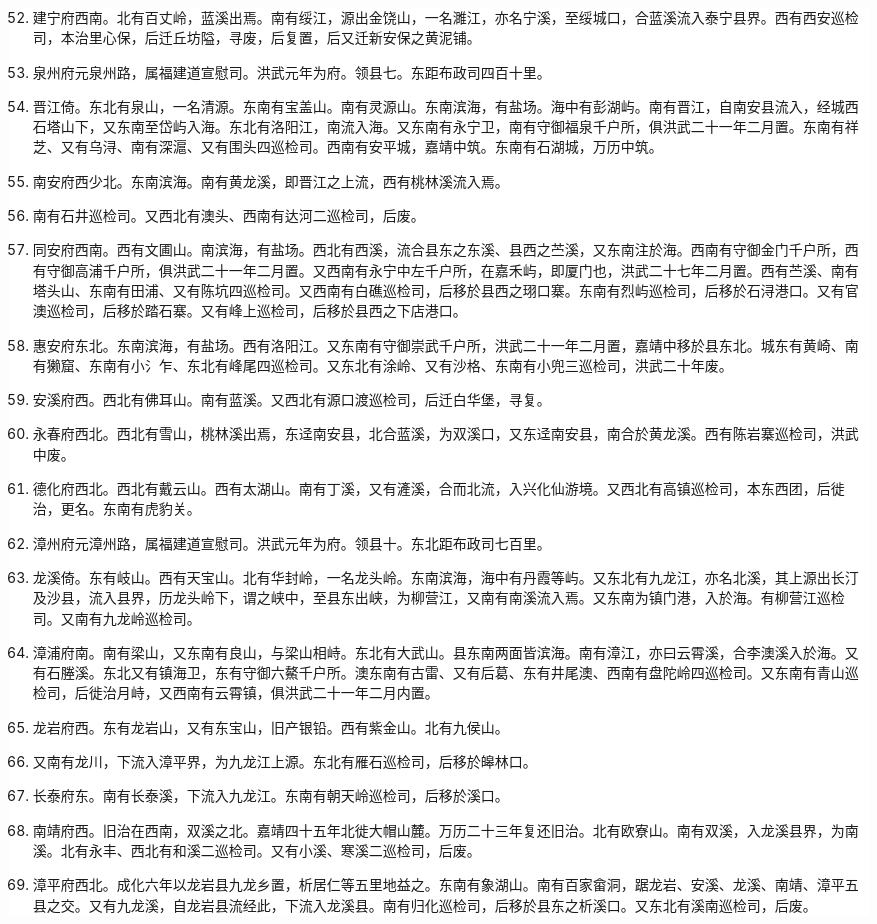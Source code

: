 52. <span id="志第二十一_地理六-福建_广东_广西-52"></span>
建宁府西南。北有百丈岭，蓝溪出焉。南有绥江，源出金饶山，一名濉江，亦名宁溪，至绥城口，合蓝溪流入泰宁县界。西有西安巡检司，本治里心保，后迁丘坊隘，寻废，后复置，后又迁新安保之黄泥铺。

53. <span id="志第二十一_地理六-福建_广东_广西-53"></span>
泉州府元泉州路，属福建道宣慰司。洪武元年为府。领县七。东距布政司四百十里。

54. <span id="志第二十一_地理六-福建_广东_广西-54"></span>
晋江倚。东北有泉山，一名清源。东南有宝盖山。南有灵源山。东南滨海，有盐场。海中有彭湖屿。南有晋江，自南安县流入，经城西石塔山下，又东南至岱屿入海。东北有洛阳江，南流入海。又东南有永宁卫，南有守御福泉千户所，俱洪武二十一年二月置。东南有祥芝、又有乌浔、南有深滬、又有围头四巡检司。西南有安平城，嘉靖中筑。东南有石湖城，万历中筑。

55. <span id="志第二十一_地理六-福建_广东_广西-55"></span>
南安府西少北。东南滨海。南有黄龙溪，即晋江之上流，西有桃林溪流入焉。

56. <span id="志第二十一_地理六-福建_广东_广西-56"></span>
南有石井巡检司。又西北有澳头、西南有达河二巡检司，后废。

57. <span id="志第二十一_地理六-福建_广东_广西-57"></span>
同安府西南。西有文圃山。南滨海，有盐场。西北有西溪，流合县东之东溪、县西之苎溪，又东南注於海。西南有守御金门千户所，西有守御高浦千户所，俱洪武二十一年二月置。又西南有永宁中左千户所，在嘉禾屿，即厦门也，洪武二十七年二月置。西有苎溪、南有塔头山、东南有田浦、又有陈坑四巡检司。又西南有白礁巡检司，后移於县西之珝口寨。东南有烈屿巡检司，后移於石浔港口。又有官澳巡检司，后移於踏石寨。又有峰上巡检司，后移於县西之下店港口。

58. <span id="志第二十一_地理六-福建_广东_广西-58"></span>
惠安府东北。东南滨海，有盐场。西有洛阳江。又东南有守御崇武千户所，洪武二十一年二月置，嘉靖中移於县东北。城东有黄崎、南有獭窟、东南有小氵乍、东北有峰尾四巡检司。又东北有涂岭、又有沙格、东南有小兜三巡检司，洪武二十年废。

59. <span id="志第二十一_地理六-福建_广东_广西-59"></span>
安溪府西。西北有佛耳山。南有蓝溪。又西北有源口渡巡检司，后迁白华堡，寻复。

60. <span id="志第二十一_地理六-福建_广东_广西-60"></span>
永春府西北。西北有雪山，桃林溪出焉，东迳南安县，北合蓝溪，为双溪口，又东迳南安县，南合於黄龙溪。西有陈岩寨巡检司，洪武中废。

61. <span id="志第二十一_地理六-福建_广东_广西-61"></span>
德化府西北。西北有戴云山。西有太湖山。南有丁溪，又有滻溪，合而北流，入兴化仙游境。又西北有高镇巡检司，本东西团，后徙治，更名。东南有虎豹关。

62. <span id="志第二十一_地理六-福建_广东_广西-62"></span>
漳州府元漳州路，属福建道宣慰司。洪武元年为府。领县十。东北距布政司七百里。

63. <span id="志第二十一_地理六-福建_广东_广西-63"></span>
龙溪倚。东有岐山。西有天宝山。北有华封岭，一名龙头岭。东南滨海，海中有丹霞等屿。又东北有九龙江，亦名北溪，其上源出长汀及沙县，流入县界，历龙头岭下，谓之峡中，至县东出峡，为柳营江，又南有南溪流入焉。又东南为镇门港，入於海。有柳营江巡检司。又南有九龙岭巡检司。

64. <span id="志第二十一_地理六-福建_广东_广西-64"></span>
漳浦府南。南有梁山，又东南有良山，与梁山相峙。东北有大武山。县东南两面皆滨海。南有漳江，亦曰云霄溪，合李澳溪入於海。又有石塍溪。东北又有镇海卫，东有守御六鰲千户所。澳东南有古雷、又有后葛、东有井尾澳、西南有盘陀岭四巡检司。又东南有青山巡检司，后徙治月峙，又西南有云霄镇，俱洪武二十一年二月内置。

65. <span id="志第二十一_地理六-福建_广东_广西-65"></span>
龙岩府西。东有龙岩山，又有东宝山，旧产银铅。西有紫金山。北有九侯山。

66. <span id="志第二十一_地理六-福建_广东_广西-66"></span>
又南有龙川，下流入漳平界，为九龙江上源。东北有雁石巡检司，后移於皞林口。

67. <span id="志第二十一_地理六-福建_广东_广西-67"></span>
长泰府东。南有长泰溪，下流入九龙江。东南有朝天岭巡检司，后移於溪口。

68. <span id="志第二十一_地理六-福建_广东_广西-68"></span>
南靖府西。旧治在西南，双溪之北。嘉靖四十五年北徙大帽山麓。万历二十三年复还旧治。北有欧寮山。南有双溪，入龙溪县界，为南溪。北有永丰、西北有和溪二巡检司。又有小溪、寒溪二巡检司，后废。

69. <span id="志第二十一_地理六-福建_广东_广西-69"></span>
漳平府西北。成化六年以龙岩县九龙乡置，析居仁等五里地益之。东南有象湖山。南有百家畲洞，踞龙岩、安溪、龙溪、南靖、漳平五县之交。又有九龙溪，自龙岩县流经此，下流入龙溪县。南有归化巡检司，后移於县东之析溪口。又东北有溪南巡检司，后废。
